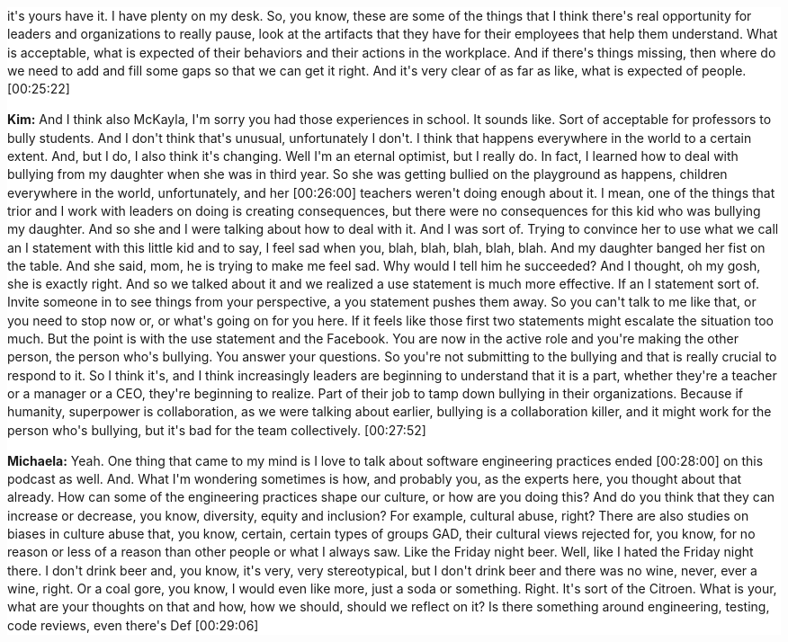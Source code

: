 it's yours have it. I have plenty on my desk. So, you know, these are some of
the things that I think there's real opportunity for leaders and organizations
to really pause, look at the artifacts that they have for their employees that
help them understand.
What is acceptable, what is expected of their behaviors and their actions in the
workplace. And if there's things missing, then where do we need to add and fill
some gaps so that we can get it right. And it's very clear of as far as like,
what is expected of people.
[00:25:22]

**Kim:** And I think also McKayla, I'm sorry you had those experiences in
school.
It sounds like. Sort of acceptable for professors to bully students. And I don't
think that's unusual, unfortunately I don't. I think that happens everywhere in
the world to a certain extent. And, but I do, I also think it's changing. Well I'm
an eternal optimist, but I really do. In fact, I learned
how to deal with bullying from my daughter when she was in third year.
So she was getting bullied on the playground as happens, children everywhere in
the world, unfortunately, and her [00:26:00] teachers weren't doing enough
about it. I mean, one of the things that trior and I work with leaders on doing
is creating consequences, but there were no consequences for this kid who was
bullying my daughter.
And so she and I were talking about how to deal with it. And I was sort of.
Trying to convince her to use what we call an I statement with this little kid
and to say, I feel sad when you, blah, blah, blah, blah, blah. And my daughter
banged her fist on the table. And she said, mom, he is trying to make me feel
sad.
Why would I tell him he succeeded? And I thought, oh my gosh, she is exactly
right. And so we talked about it and we realized a use statement is much more
effective. If an I statement sort of. Invite someone in to see things from your
perspective, a you statement pushes them away. So you can't talk to me like
that, or you need to stop now or, or what's going on for you here.
If it feels like those first two statements might escalate the situation too
much. But the point is with the use statement and the Facebook. You are now in
the active role and you're making the other person, the person who's bullying.
You answer your questions. So you're not submitting to the bullying and that is
really crucial to respond to it.
So I think it's, and I think increasingly leaders are beginning to understand
that it is a part, whether they're a teacher or a manager or a CEO, they're
beginning to realize. Part of their job to tamp down bullying in their
organizations. Because if humanity, superpower is collaboration, as we were
talking about earlier, bullying is a collaboration killer, and it might work for
the person who's bullying, but it's bad for the team collectively.
[00:27:52]

**Michaela:** Yeah. One thing that came to my mind is I love to talk about
software engineering practices ended [00:28:00] on this podcast as well. And.
What I'm wondering sometimes is how, and probably you, as the experts here, you
thought about that already. How can some of the engineering practices shape our
culture, or how are you doing this?
And do you think that they can increase or decrease, you know, diversity, equity
and inclusion? For example, cultural abuse, right? There are also studies on
biases in culture abuse that, you know, certain, certain types of groups GAD,
their cultural views rejected for, you know, for no reason or less of a reason
than other people or what I always saw.
Like the Friday night beer. Well, like I hated the Friday night there. I don't
drink beer and, you know, it's very, very stereotypical, but I don't drink beer
and there was no wine, never, ever a wine, right. Or a coal gore, you know, I
would even like more, just a soda or something. Right. It's sort of the Citroen.
What is your, what are your thoughts on that and how, how we should, should we
reflect on it? Is there something around engineering, testing, code reviews,
even there's Def
[00:29:06]
